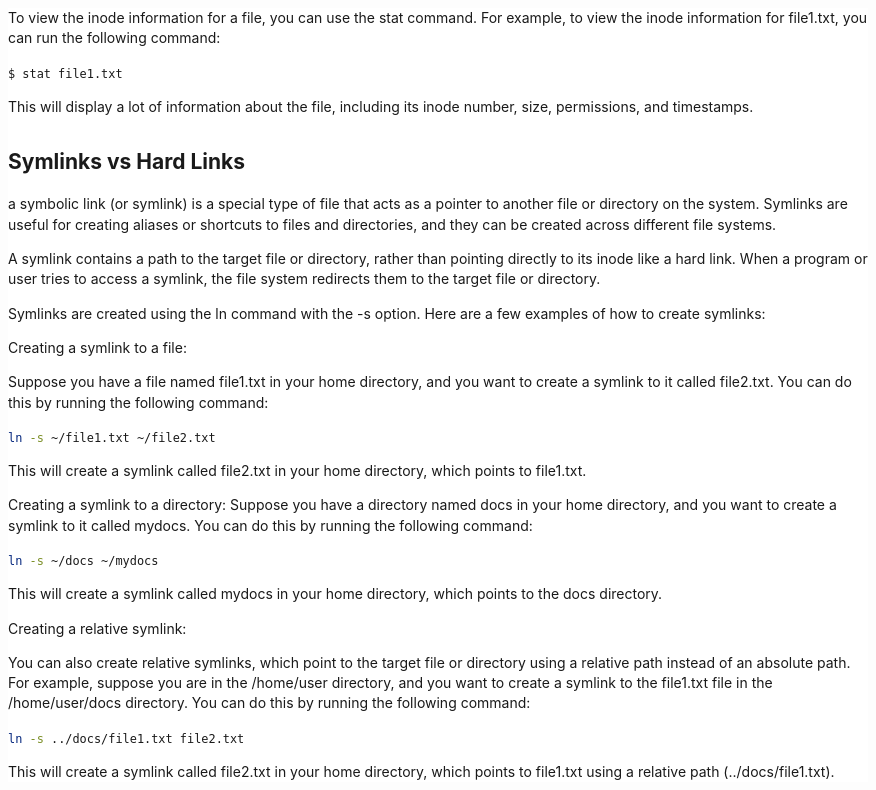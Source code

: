 To view the inode information for a file, you can use the stat command. For example, to view the inode information for file1.txt, you can run the following command:

```bash
$ stat file1.txt
```

This will display a lot of information about the file, including its inode number, size, permissions, and timestamps.


## Symlinks vs Hard Links

a symbolic link (or symlink) is a special type of file that acts as a pointer to another file or directory on the system. Symlinks are useful for creating aliases or shortcuts to files and directories, and they can be created across different file systems.

A symlink contains a path to the target file or directory, rather than pointing directly to its inode like a hard link. When a program or user tries to access a symlink, the file system redirects them to the target file or directory.

Symlinks are created using the ln command with the -s option. Here are a few examples of how to create symlinks:

Creating a symlink to a file:

Suppose you have a file named file1.txt in your home directory, and you want to create a symlink to it called file2.txt. You can do this by running the following command:

```bash
ln -s ~/file1.txt ~/file2.txt
```

This will create a symlink called file2.txt in your home directory, which points to file1.txt.

Creating a symlink to a directory:
Suppose you have a directory named docs in your home directory, and you want to create a symlink to it called mydocs. You can do this by running the following command:

```bash
ln -s ~/docs ~/mydocs
```

This will create a symlink called mydocs in your home directory, which points to the docs directory.

Creating a relative symlink:

You can also create relative symlinks, which point to the target file or directory using a relative path instead of an absolute path. For example, suppose you are in the /home/user directory, and you want to create a symlink to the file1.txt file in the /home/user/docs directory. You can do this by running the following command:

```bash
ln -s ../docs/file1.txt file2.txt
```

This will create a symlink called file2.txt in your home directory, which points to file1.txt using a relative path (../docs/file1.txt).
